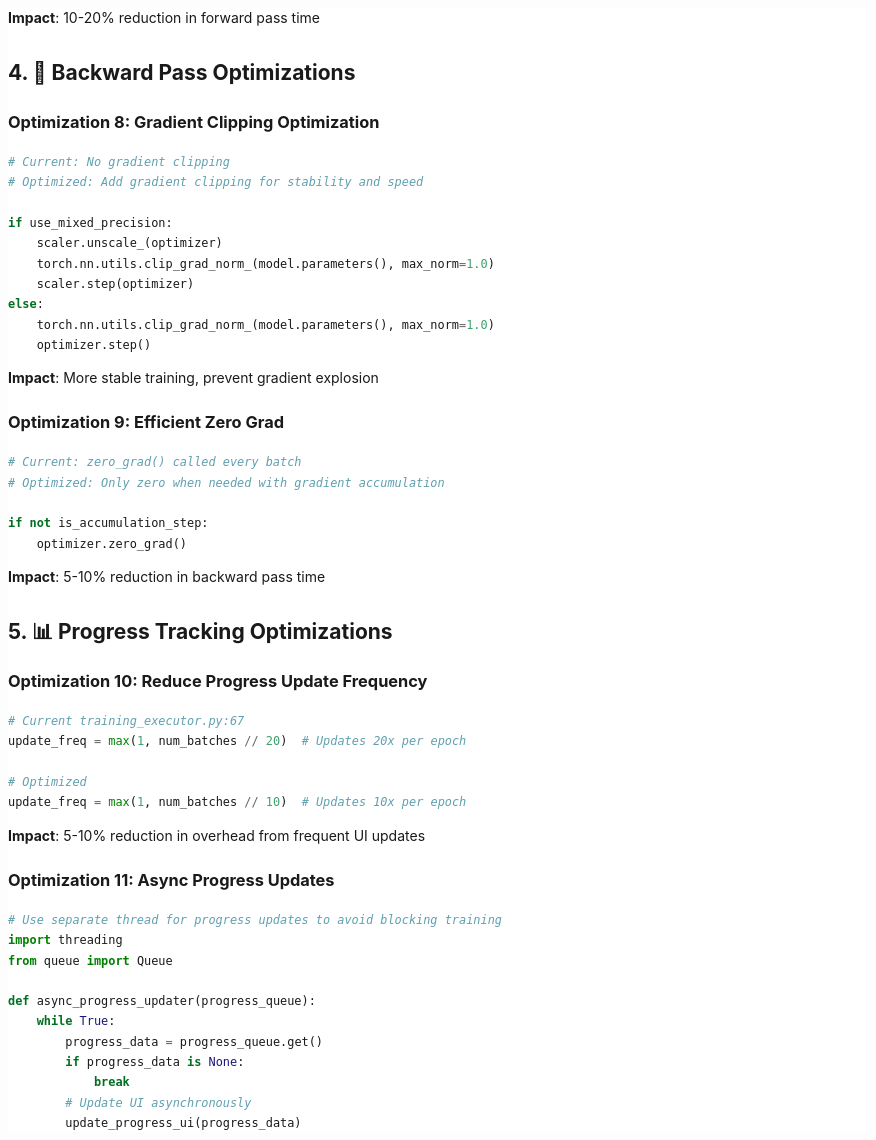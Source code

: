 **Impact**: 10-20% reduction in forward pass time

## 4. 🔄 Backward Pass Optimizations

### **Optimization 8: Gradient Clipping Optimization**
```python
# Current: No gradient clipping
# Optimized: Add gradient clipping for stability and speed

if use_mixed_precision:
    scaler.unscale_(optimizer)
    torch.nn.utils.clip_grad_norm_(model.parameters(), max_norm=1.0)
    scaler.step(optimizer)
else:
    torch.nn.utils.clip_grad_norm_(model.parameters(), max_norm=1.0)
    optimizer.step()
```

**Impact**: More stable training, prevent gradient explosion

### **Optimization 9: Efficient Zero Grad**
```python
# Current: zero_grad() called every batch
# Optimized: Only zero when needed with gradient accumulation

if not is_accumulation_step:
    optimizer.zero_grad()
```

**Impact**: 5-10% reduction in backward pass time

## 5. 📊 Progress Tracking Optimizations

### **Optimization 10: Reduce Progress Update Frequency**
```python
# Current training_executor.py:67
update_freq = max(1, num_batches // 20)  # Updates 20x per epoch

# Optimized
update_freq = max(1, num_batches // 10)  # Updates 10x per epoch
```

**Impact**: 5-10% reduction in overhead from frequent UI updates

### **Optimization 11: Async Progress Updates**
```python
# Use separate thread for progress updates to avoid blocking training
import threading
from queue import Queue

def async_progress_updater(progress_queue):
    while True:
        progress_data = progress_queue.get()
        if progress_data is None:
            break
        # Update UI asynchronously
        update_progress_ui(progress_data)
```
